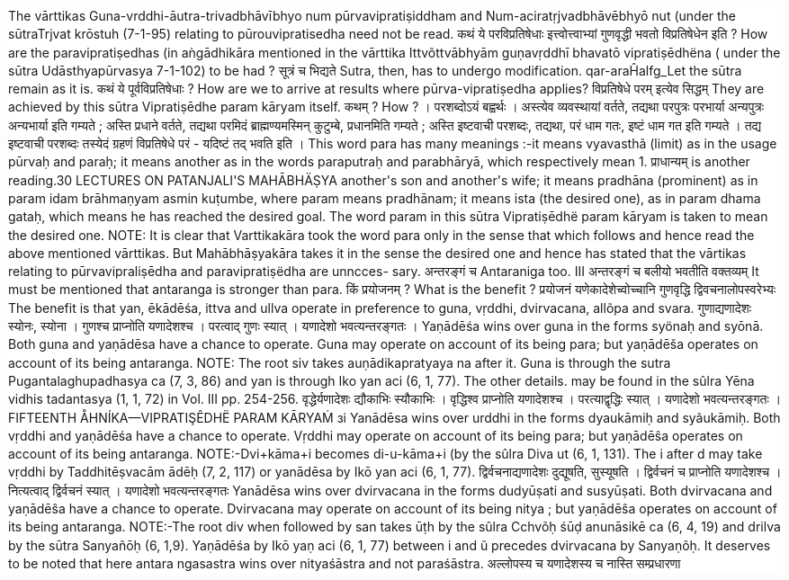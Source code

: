 The vārttikas Guna-vrddhi-āutra-trivadbhāvībhyo num pūrvavipratiṣiddham and Num-aciratṛjvadbhāvēbhyō nut (under the sūtraTrjvat krōstuh (7-1-95) relating to pūrouvipratisedha need not be read. 
कथं ये परविप्रतिषेधाः इत्त्वोत्त्वाभ्यां गुणवृद्धी भवतो विप्रतिषेधेन इति ? 
How are the paravipratiṣedhas (in aǹgādhikāra mentioned in the vārttika Ittvõttvābhyām guṇavṛddhī bhavatō vipratiṣēdhëna ( under the sūtra Udāsthyapūrvasya 7-1-102) to be had ? 
सूत्रं च भिद्यते Sutra, then, has to undergo modification. qar-araĤalfg_Let the sūtra remain as it is. 
कथं ये पूर्वविप्रतिषेधाः ? 
How are we to arrive at results where pūrva-vipratiṣedha applies? 
विप्रतिषेधे परम् इत्येव सिद्धम् 
They are achieved by this sūtra Vipratiṣēdhe param kāryam itself. 
कथम् ? How ? 
। 
परशब्दोऽयं बह्वर्थः । अस्त्येव व्यवस्थायां वर्तते, तद्यथा परपुत्रः परभार्या अन्यपुत्रः अन्यभार्या इति गम्यते ; अस्ति प्रधाने वर्तते, तद्यथा परमिदं ब्राह्मण्यमस्मिन् कुटुम्बे, प्रधानमिति गम्यते ; अस्ति इष्टवाची परशब्दः, तद्यथा, परं धाम गतः, इष्टं धाम गत इति गम्यते । तद्य इष्टवाची परशब्दः तस्येदं ग्रहणं विप्रतिषेधे परं - यदिष्टं तद् भवति इति । 
This word para has many meanings :-it means vyavasthã (limit) as in the usage pūrvaḥ and paraḥ; it means another as in the words paraputraḥ and parabhāryā, which respectively mean 
1. 
प्राधान्यम् is another reading.30 
LECTURES ON PATANJALI'S MAHĀBHÄṢYA 
another's son and another's wife; it means pradhāna (prominent) as in param idam brāhmaṇyam asmin kuṭumbe, where param means pradhānam; it means ista (the desired one), as in param dhama gataḥ, which means he has reached the desired goal. The word param in this sūtra Vipratiṣēdhë param kāryam is taken to mean the desired one. 
NOTE: It is clear that Varttikakāra took the word para only in the sense that which follows and hence read the above mentioned vārttikas. But Mahābhāṣyakāra takes it in the sense the desired one and hence has stated that the vārtikas relating to pūrvavipraliṣēdha and paravipratiṣëdha are unncces- 
sary. 
अन्तरङ्गं च Antaraniga too. 
III 
अन्तरङ्गं च बलीयो भवतीति वक्तव्यम् 
It must be mentioned that antaranga is stronger than para. 
किं प्रयोजनम् ? What is the benefit ? 
प्रयोजनं यणेकादेशेच्वोच्चानि गुणवृद्धि द्विवचनालोपस्वरेभ्यः 
The benefit is that yan, ēkādēśa, ittva and ullva operate in preference to guna, vṛddhi, dvirvacana, allõpa and svara. 
गुणाद्यणादेशः स्योनः, स्योना । गुणश्च प्राप्नोति यणादेशश्च । परत्वाद् गुणः 
स्यात् । यणादेशो भवत्यन्तरङ्गतः । 
Yaṇādēśa wins over guna in the forms syönaḥ and syōnā. Both guna and yaṇādēsa have a chance to operate. Guna may operate on account of its being para; but yaṇādēša operates on account of its being antaranga. 
NOTE: The root siv takes auṇādikapratyaya na after it. Guna is through the sutra Pugantalaghupadhasya ca (7, 3, 86) and yan is through Iko yan aci (6, 1, 77). The other details. may be found in the sûlra Yēna vidhis tadantasya (1, 1, 72) in Vol. III pp. 254-256. 
वृद्धेर्यणादेशः द्यौकाभिः स्यौकाभिः । वृद्धिश्व प्राप्नोति यणादेशश्च । परत्याद्वृद्धिः स्यात् । यणादेशो भवत्यन्तरङ्गतः । 
FIFTEENTH ÅHNÍKA—VIPRATIŞÊDHË PARAM KĀRYAṀ зі 
Yanādēsa wins over urddhi in the forms dyaukāmiḥ and syãukāmiḥ. Both vṛddhi and yaṇādēśa have a chance to operate. Vṛddhi may operate on account of its being para; but yaṇādēŝa operates on account of its being antaranga. 
NOTE:-Dvi+kāma+i becomes di-u-kāma+i (by the sûlra Diva ut (6, 1, 131). The i after d may take vṛddhi by Taddhitēṣvacām ādēḥ (7, 2, 117) or yanādēsa by Ikō yan aci (6, 1, 77). द्विर्वचनाद्यणादेशः दुद्यूषति, सुस्यूषति । द्विर्वचनं च प्राप्नोति यणादेशश्च । 
नित्यत्वाद् द्विर्वचनं स्यात् । यणादेशो भवत्यन्तरङ्गतः 
Yanādēsa wins over dvirvacana in the forms dudyūṣati and susyūṣati. Both dvirvacana and yaṇādēŝa have a chance to operate. Dvirvacana may operate on account of its being nitya ; but yaṇādēŝa operates on account of its being antaranga. 
NOTE:-The root div when followed by san takes ūṭh by the sûlra Cchvõḥ śūḍ anunāsikē ca (6, 4, 19) and drilva by the sūtra Sanyañōḥ (6, 1,9). Yaṇādēśa by Ikō yaṇ aci (6, 1, 77) between i and ũ precedes dvirvacana by Sanyaṇõḥ. It deserves to be noted that here antara ngasastra wins over nityaśāstra and not paraśāstra. 
अल्लोपस्य च यणादेशस्य च नास्ति सम्प्रधारणा 